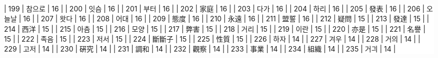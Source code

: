 | 199 | 참으로 | 16 |
| 200 | 잇슴 | 16 |
| 201 | 부터 | 16 |
| 202 | 家庭 | 16 |
| 203 | 다가 | 16 |
| 204 | 하리 | 16 |
| 205 | 發表 | 16 |
| 206 | 오늘날 | 16 |
| 207 | 왓다 | 16 |
| 208 | 어대 | 16 |
| 209 | 態度 | 16 |
| 210 | 永遠 | 16 |
| 211 | 盟誓 | 16 |
| 212 | 疑問 | 15 |
| 213 | 發達 | 15 |
| 214 | 西洋 | 15 |
| 215 | 아츰 | 15 |
| 216 | 모양 | 15 |
| 217 | 弊害 | 15 |
| 218 | 거리 | 15 |
| 219 | 이란 | 15 |
| 220 | 亦是 | 15 |
| 221 | 名譽 | 15 |
| 222 | 족음 | 15 |
| 223 | 저서 | 15 |
| 224 | 斷斷子 | 15 |
| 225 | 性質 | 15 |
| 226 | 하자 | 14 |
| 227 | 겨우 | 14 |
| 228 | 거의 | 14 |
| 229 | 고저 | 14 |
| 230 | 硏究 | 14 |
| 231 | 調和 | 14 |
| 232 | 觀察 | 14 |
| 233 | 事業 | 14 |
| 234 | 組織 | 14 |
| 235 | 거긔 | 14 |
